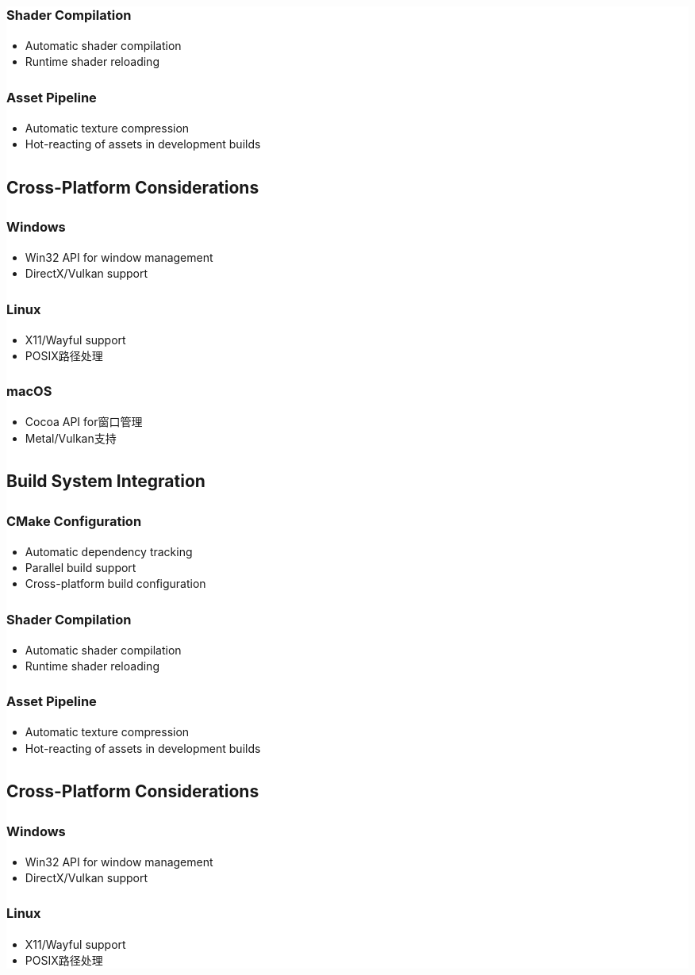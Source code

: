 ### Shader Compilation
- Automatic shader compilation
- Runtime shader reloading

### Asset Pipeline
- Automatic texture compression
- Hot-reacting of assets in development builds

## Cross-Platform Considerations

### Windows
- Win32 API for window management
- DirectX/Vulkan support

### Linux
- X11/Wayful support
- POSIX路径处理

### macOS
- Cocoa API for窗口管理
- Metal/Vulkan支持

## Build System Integration

### CMake Configuration
- Automatic dependency tracking
- Parallel build support
- Cross-platform build configuration

### Shader Compilation
- Automatic shader compilation
- Runtime shader reloading

### Asset Pipeline
- Automatic texture compression
- Hot-reacting of assets in development builds

## Cross-Platform Considerations

### Windows
- Win32 API for window management
- DirectX/Vulkan support

### Linux
- X11/Wayful support
- POSIX路径处理
